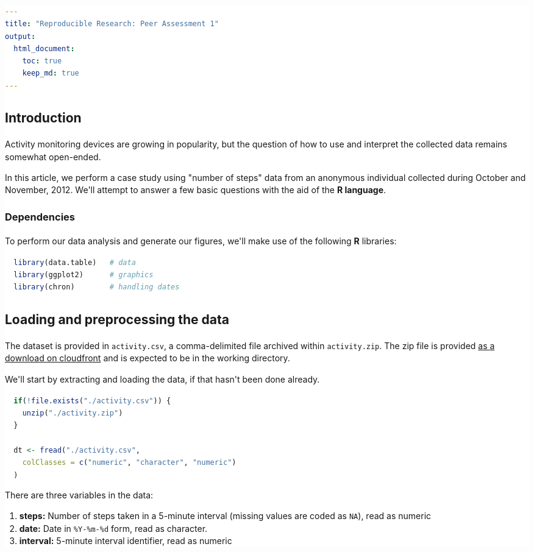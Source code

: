```yaml
---
title: "Reproducible Research: Peer Assessment 1"
output: 
  html_document:
    toc: true
    keep_md: true
---
```




## Introduction  

Activity monitoring devices are growing in popularity, but the question of how to use and interpret the collected data remains somewhat open-ended.

In this article, we perform a case study using "number of steps" data from an anonymous individual collected during October and November, 2012. We'll attempt to answer a few basic questions with the aid of the **R language**.

### Dependencies
To perform our data analysis and generate our figures, we'll make use of the following **R** libraries:


```r
  library(data.table)   # data
  library(ggplot2)      # graphics
  library(chron)        # handling dates
```

## Loading and preprocessing the data

The dataset is provided in `activity.csv`, a comma-delimited file archived within `activity.zip`. The zip file is provided [as a download on cloudfront](https://d396qusza40orc.cloudfront.net/repdata%2Fdata%2Factivity.zip) and is expected to be in the working directory.

We'll start by extracting and loading the data, if that hasn't been done already.


```r
  if(!file.exists("./activity.csv")) {
    unzip("./activity.zip") 
  }

  dt <- fread("./activity.csv", 
    colClasses = c("numeric", "character", "numeric")
  )
```
There are three variables in the data:

1. **steps:** Number of steps taken in a 5-minute interval (missing values are coded as `NA`), read as numeric
1. **date:** Date in `%Y-%m-%d` form, read as character.
1. **interval:** 5-minute interval identifier, read as numeric
